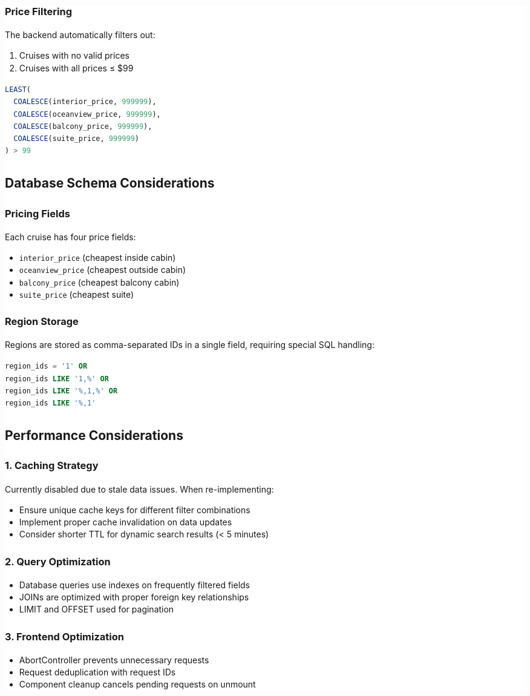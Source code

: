 ### Price Filtering

The backend automatically filters out:
1. Cruises with no valid prices
2. Cruises with all prices ≤ $99

```sql
LEAST(
  COALESCE(interior_price, 999999),
  COALESCE(oceanview_price, 999999),
  COALESCE(balcony_price, 999999),
  COALESCE(suite_price, 999999)
) > 99
```

## Database Schema Considerations

### Pricing Fields
Each cruise has four price fields:
- `interior_price` (cheapest inside cabin)
- `oceanview_price` (cheapest outside cabin)
- `balcony_price` (cheapest balcony cabin)
- `suite_price` (cheapest suite)

### Region Storage
Regions are stored as comma-separated IDs in a single field, requiring special SQL handling:
```sql
region_ids = '1' OR
region_ids LIKE '1,%' OR
region_ids LIKE '%,1,%' OR
region_ids LIKE '%,1'
```

## Performance Considerations

### 1. Caching Strategy
Currently disabled due to stale data issues. When re-implementing:
- Ensure unique cache keys for different filter combinations
- Implement proper cache invalidation on data updates
- Consider shorter TTL for dynamic search results (< 5 minutes)

### 2. Query Optimization
- Database queries use indexes on frequently filtered fields
- JOINs are optimized with proper foreign key relationships
- LIMIT and OFFSET used for pagination

### 3. Frontend Optimization
- AbortController prevents unnecessary requests
- Request deduplication with request IDs
- Component cleanup cancels pending requests on unmount
